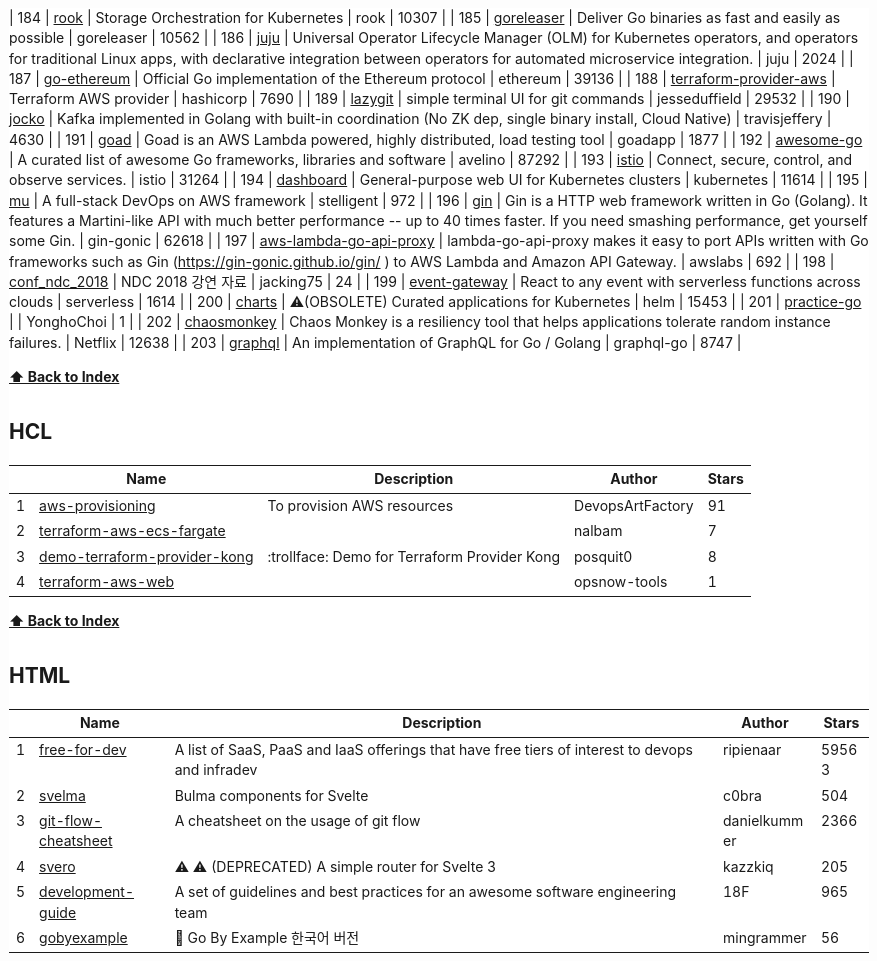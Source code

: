 | 184 |  [rook](https://github.com/rook/rook) | Storage Orchestration for Kubernetes | rook | 10307 |
| 185 |  [goreleaser](https://github.com/goreleaser/goreleaser) | Deliver Go binaries as fast and easily as possible | goreleaser | 10562 |
| 186 |  [juju](https://github.com/juju/juju) | Universal Operator Lifecycle Manager (OLM) for Kubernetes operators, and operators for traditional Linux apps, with declarative integration between operators for automated microservice integration. | juju | 2024 |
| 187 |  [go-ethereum](https://github.com/ethereum/go-ethereum) | Official Go implementation of the Ethereum protocol | ethereum | 39136 |
| 188 |  [terraform-provider-aws](https://github.com/hashicorp/terraform-provider-aws) | Terraform AWS provider | hashicorp | 7690 |
| 189 |  [lazygit](https://github.com/jesseduffield/lazygit) | simple terminal UI for git commands | jesseduffield | 29532 |
| 190 |  [jocko](https://github.com/travisjeffery/jocko) | Kafka implemented in Golang with built-in coordination (No ZK dep, single binary install, Cloud Native) | travisjeffery | 4630 |
| 191 |  [goad](https://github.com/goadapp/goad) | Goad is an AWS Lambda powered, highly distributed, load testing tool | goadapp | 1877 |
| 192 |  [awesome-go](https://github.com/avelino/awesome-go) | A curated list of awesome Go frameworks, libraries and software | avelino | 87292 |
| 193 |  [istio](https://github.com/istio/istio) | Connect, secure, control, and observe services. | istio | 31264 |
| 194 |  [dashboard](https://github.com/kubernetes/dashboard) | General-purpose web UI for Kubernetes clusters | kubernetes | 11614 |
| 195 |  [mu](https://github.com/stelligent/mu) | A full-stack DevOps on AWS framework | stelligent | 972 |
| 196 |  [gin](https://github.com/gin-gonic/gin) | Gin is a HTTP web framework written in Go (Golang). It features a Martini-like API with much better performance -- up to 40 times faster. If you need smashing performance, get yourself some Gin. | gin-gonic | 62618 |
| 197 |  [aws-lambda-go-api-proxy](https://github.com/awslabs/aws-lambda-go-api-proxy) | lambda-go-api-proxy makes it easy to port APIs written with Go frameworks such as Gin (https://gin-gonic.github.io/gin/ ) to AWS Lambda and Amazon API Gateway. | awslabs | 692 |
| 198 |  [conf_ndc_2018](https://github.com/jacking75/conf_ndc_2018) | NDC 2018 강연 자료 | jacking75 | 24 |
| 199 |  [event-gateway](https://github.com/serverless/event-gateway) | React to any event with serverless functions across clouds | serverless | 1614 |
| 200 |  [charts](https://github.com/helm/charts) | ⚠️(OBSOLETE) Curated applications for Kubernetes | helm | 15453 |
| 201 |  [practice-go](https://github.com/YonghoChoi/practice-go) |  | YonghoChoi | 1 |
| 202 |  [chaosmonkey](https://github.com/Netflix/chaosmonkey) | Chaos Monkey is a resiliency tool that helps applications tolerate random instance failures. | Netflix | 12638 |
| 203 |  [graphql](https://github.com/graphql-go/graphql) | An implementation of GraphQL for Go / Golang | graphql-go | 8747 |

**[⬆ Back to Index](#-contents)**

## HCL
|  | Name 	|  Description 	| Author  	|  Stars 	|
|---	|---	|---	|---	|---	|
| 1 |  [aws-provisioning](https://github.com/DevopsArtFactory/aws-provisioning) | To provision AWS resources | DevopsArtFactory | 91 |
| 2 |  [terraform-aws-ecs-fargate](https://github.com/nalbam/terraform-aws-ecs-fargate) |  | nalbam | 7 |
| 3 |  [demo-terraform-provider-kong](https://github.com/posquit0/demo-terraform-provider-kong) | :trollface: Demo for Terraform Provider Kong | posquit0 | 8 |
| 4 |  [terraform-aws-web](https://github.com/opsnow-tools/terraform-aws-web) |  | opsnow-tools | 1 |

**[⬆ Back to Index](#-contents)**

## HTML
|  | Name 	|  Description 	| Author  	|  Stars 	|
|---	|---	|---	|---	|---	|
| 1 |  [free-for-dev](https://github.com/ripienaar/free-for-dev) | A list of SaaS, PaaS and IaaS offerings that have free tiers of interest to devops and infradev | ripienaar | 59563 |
| 2 |  [svelma](https://github.com/c0bra/svelma) | Bulma components for Svelte | c0bra | 504 |
| 3 |  [git-flow-cheatsheet](https://github.com/danielkummer/git-flow-cheatsheet) | A cheatsheet on the usage of git flow | danielkummer | 2366 |
| 4 |  [svero](https://github.com/kazzkiq/svero) | ⚠️ ⚠️ (DEPRECATED) A simple router for Svelte 3 | kazzkiq | 205 |
| 5 |  [development-guide](https://github.com/18F/development-guide) | A set of guidelines and best practices for an awesome software engineering team | 18F | 965 |
| 6 |  [gobyexample](https://github.com/mingrammer/gobyexample) | :gift: Go By Example 한국어 버전 | mingrammer | 56 |
